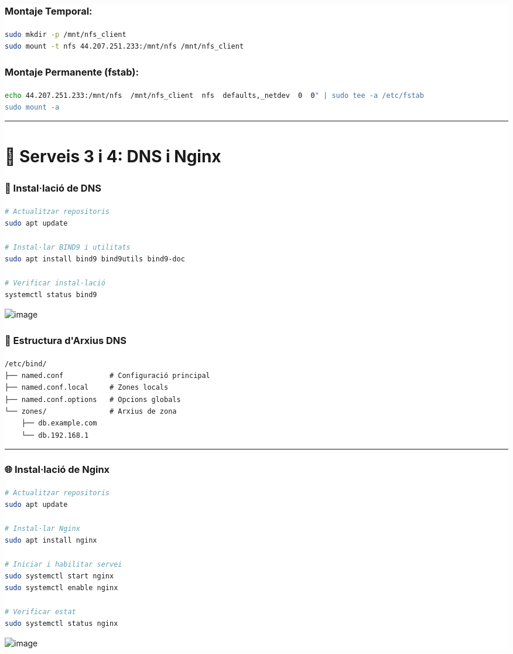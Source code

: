### Montaje Temporal:
```bash
sudo mkdir -p /mnt/nfs_client
sudo mount -t nfs 44.207.251.233:/mnt/nfs /mnt/nfs_client 
```

### Montaje Permanente (fstab):
```bash
echo 44.207.251.233:/mnt/nfs  /mnt/nfs_client  nfs  defaults,_netdev  0  0" | sudo tee -a /etc/fstab
sudo mount -a
```

---

# 📘 Serveis 3 i 4: DNS i Nginx

### 🔧 Instal·lació de DNS
```bash
# Actualitzar repositoris
sudo apt update

# Instal·lar BIND9 i utilitats
sudo apt install bind9 bind9utils bind9-doc

# Verificar instal·lació
systemctl status bind9
```
![image](https://github.com/user-attachments/assets/9226571e-0e84-450a-923f-2b5af94450fb)

### 📁 Estructura d'Arxius DNS
```
/etc/bind/
├── named.conf           # Configuració principal
├── named.conf.local     # Zones locals
├── named.conf.options   # Opcions globals
└── zones/               # Arxius de zona
    ├── db.example.com
    └── db.192.168.1
```

---

### 🌐 Instal·lació de Nginx

```bash
# Actualitzar repositoris
sudo apt update

# Instal·lar Nginx
sudo apt install nginx

# Iniciar i habilitar servei
sudo systemctl start nginx
sudo systemctl enable nginx

# Verificar estat
sudo systemctl status nginx
```
![image](https://github.com/user-attachments/assets/55b1214c-afbb-4fb4-abd6-cc166712e219)
